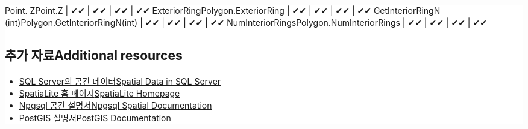 <span data-ttu-id="6b3af-455">Point. Z</span><span class="sxs-lookup"><span data-stu-id="6b3af-455">Point.Z</span></span> | <span data-ttu-id="6b3af-456">✔</span><span class="sxs-lookup"><span data-stu-id="6b3af-456">✔</span></span> | <span data-ttu-id="6b3af-457">✔</span><span class="sxs-lookup"><span data-stu-id="6b3af-457">✔</span></span> | <span data-ttu-id="6b3af-458">✔</span><span class="sxs-lookup"><span data-stu-id="6b3af-458">✔</span></span> | <span data-ttu-id="6b3af-459">✔</span><span class="sxs-lookup"><span data-stu-id="6b3af-459">✔</span></span>
<span data-ttu-id="6b3af-460">ExteriorRing</span><span class="sxs-lookup"><span data-stu-id="6b3af-460">Polygon.ExteriorRing</span></span> | <span data-ttu-id="6b3af-461">✔</span><span class="sxs-lookup"><span data-stu-id="6b3af-461">✔</span></span> | <span data-ttu-id="6b3af-462">✔</span><span class="sxs-lookup"><span data-stu-id="6b3af-462">✔</span></span> | <span data-ttu-id="6b3af-463">✔</span><span class="sxs-lookup"><span data-stu-id="6b3af-463">✔</span></span> | <span data-ttu-id="6b3af-464">✔</span><span class="sxs-lookup"><span data-stu-id="6b3af-464">✔</span></span>
<span data-ttu-id="6b3af-465">GetInteriorRingN (int)</span><span class="sxs-lookup"><span data-stu-id="6b3af-465">Polygon.GetInteriorRingN(int)</span></span> | <span data-ttu-id="6b3af-466">✔</span><span class="sxs-lookup"><span data-stu-id="6b3af-466">✔</span></span> | <span data-ttu-id="6b3af-467">✔</span><span class="sxs-lookup"><span data-stu-id="6b3af-467">✔</span></span> | <span data-ttu-id="6b3af-468">✔</span><span class="sxs-lookup"><span data-stu-id="6b3af-468">✔</span></span> | <span data-ttu-id="6b3af-469">✔</span><span class="sxs-lookup"><span data-stu-id="6b3af-469">✔</span></span>
<span data-ttu-id="6b3af-470">NumInteriorRings</span><span class="sxs-lookup"><span data-stu-id="6b3af-470">Polygon.NumInteriorRings</span></span> | <span data-ttu-id="6b3af-471">✔</span><span class="sxs-lookup"><span data-stu-id="6b3af-471">✔</span></span> | <span data-ttu-id="6b3af-472">✔</span><span class="sxs-lookup"><span data-stu-id="6b3af-472">✔</span></span> | <span data-ttu-id="6b3af-473">✔</span><span class="sxs-lookup"><span data-stu-id="6b3af-473">✔</span></span> | <span data-ttu-id="6b3af-474">✔</span><span class="sxs-lookup"><span data-stu-id="6b3af-474">✔</span></span>

## <a name="additional-resources"></a><span data-ttu-id="6b3af-475">추가 자료</span><span class="sxs-lookup"><span data-stu-id="6b3af-475">Additional resources</span></span>

* [<span data-ttu-id="6b3af-476">SQL Server의 공간 데이터</span><span class="sxs-lookup"><span data-stu-id="6b3af-476">Spatial Data in SQL Server</span></span>](https://docs.microsoft.com/sql/relational-databases/spatial/spatial-data-sql-server)
* [<span data-ttu-id="6b3af-477">SpatiaLite 홈 페이지</span><span class="sxs-lookup"><span data-stu-id="6b3af-477">SpatiaLite Homepage</span></span>](https://www.gaia-gis.it/fossil/libspatialite)
* [<span data-ttu-id="6b3af-478">Npgsql 공간 설명서</span><span class="sxs-lookup"><span data-stu-id="6b3af-478">Npgsql Spatial Documentation</span></span>](https://www.npgsql.org/efcore/mapping/nts.html)
* [<span data-ttu-id="6b3af-479">PostGIS 설명서</span><span class="sxs-lookup"><span data-stu-id="6b3af-479">PostGIS Documentation</span></span>](https://postgis.net/documentation/)
